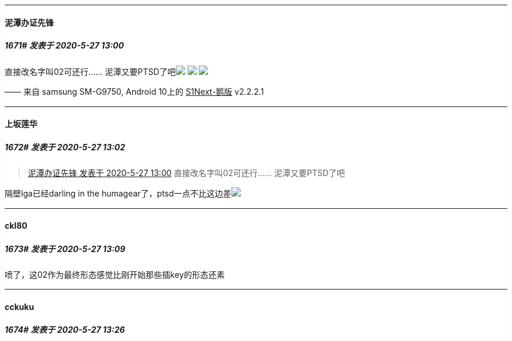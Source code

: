 


-----

####  泥潭办证先锋  
##### 1671#       发表于 2020-5-27 13:00




直接改名字叫02可还行……
泥潭又要PTSD了吧<img src="https://static.saraba1st.com/image/smiley/face2017/065.png" referrerpolicy="no-referrer">
<img src="https://p.sda1.dev/0/57791aa6a69576d2524e140f78268b89/IMG_C372F190E88CA939E3016F79153B0A64.jpeg" referrerpolicy="no-referrer">
<img src="https://p.sda1.dev/0/b629dfa56f34c25e6fd0783e432f667b/IMG_1672EB9B033296BD346DB3803CE1A205.jpeg" referrerpolicy="no-referrer">

—— 来自 samsung SM-G9750, Android 10上的 [S1Next-鹅版](https://github.com/ykrank/S1-Next/releases) v2.2.2.1







-----

####  上坂莲华  
##### 1672#       发表于 2020-5-27 13:02



<blockquote><a href="httphttps://bbs.saraba1st.com/2b/forum.php?mod=redirect&amp;goto=findpost&amp;pid=47576253&amp;ptid=1831289" target="_blank">泥潭办证先锋 发表于 2020-5-27 13:00</a>
直接改名字叫02可还行……
泥潭又要PTSD了吧</blockquote>
隔壁lga已经darling in the humagear了，ptsd一点不比这边差<img src="https://static.saraba1st.com/image/smiley/face2017/037.png" referrerpolicy="no-referrer">







-----

####  ckl80  
##### 1673#       发表于 2020-5-27 13:09




喷了，这02作为最终形态感觉比刚开始那些插key的形态还素







-----

####  cckuku  
##### 1674#       发表于 2020-5-27 13:26
